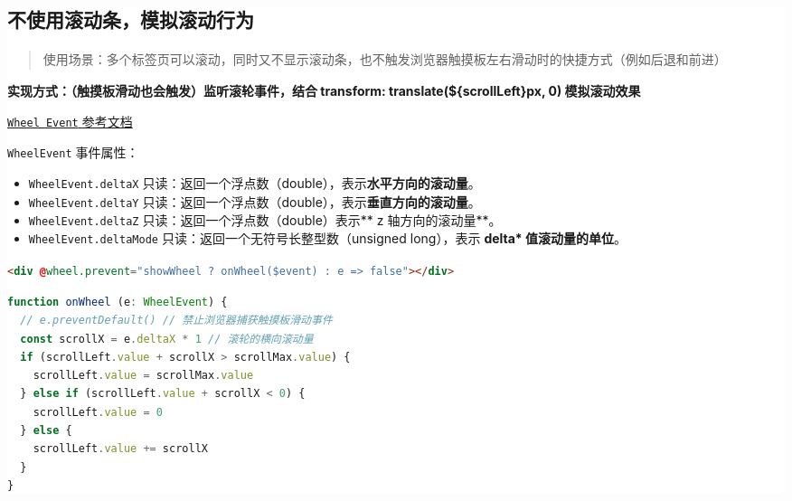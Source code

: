 ## 不使用滚动条，模拟滚动行为

> 使用场景：多个标签页可以滚动，同时又不显示滚动条，也不触发浏览器触摸板左右滑动时的快捷方式（例如后退和前进）

**实现方式：（触摸板滑动也会触发）监听滚轮事件，结合 transform: translate(${scrollLeft}px, 0) 模拟滚动效果**

[`Wheel Event` 参考文档](https://developer.mozilla.org/zh-CN/docs/Web/API/Element/wheel_event)

`WheelEvent` 事件属性：
- `WheelEvent.deltaX` <Tag :bordered="false" color="cyan">只读</Tag>：返回一个浮点数（double），表示**水平方向的滚动量**。
- `WheelEvent.deltaY` <Tag :bordered="false" color="cyan">只读</Tag>：返回一个浮点数（double），表示**垂直方向的滚动量**。
- `WheelEvent.deltaZ` <Tag :bordered="false" color="cyan">只读</Tag>：返回一个浮点数（double）表示** z 轴方向的滚动量**。
- `WheelEvent.deltaMode` <Tag :bordered="false" color="cyan">只读</Tag>：返回一个无符号长整型数（unsigned long），表示 **delta\* 值滚动量的单位**。

```html
<div @wheel.prevent="showWheel ? onWheel($event) : e => false"></div>
```

```js
function onWheel (e: WheelEvent) {
  // e.preventDefault() // 禁止浏览器捕获触摸板滑动事件
  const scrollX = e.deltaX * 1 // 滚轮的横向滚动量
  if (scrollLeft.value + scrollX > scrollMax.value) {
    scrollLeft.value = scrollMax.value
  } else if (scrollLeft.value + scrollX < 0) {
    scrollLeft.value = 0
  } else {
    scrollLeft.value += scrollX
  }
}
```
